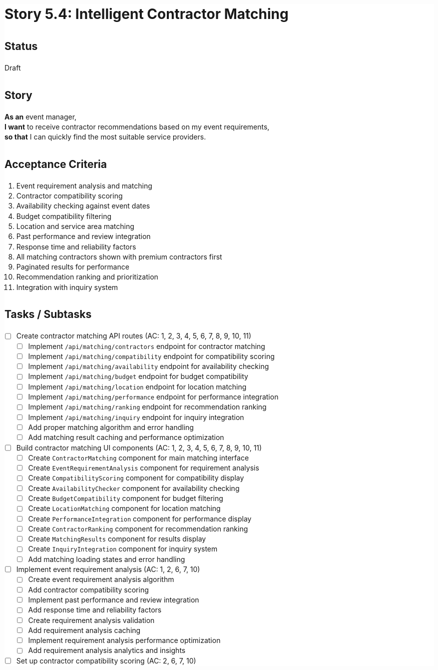 # Story 5.4: Intelligent Contractor Matching

## Status

Draft

## Story

**As an** event manager,  
**I want** to receive contractor recommendations based on my event requirements,  
**so that** I can quickly find the most suitable service providers.

## Acceptance Criteria

1. Event requirement analysis and matching
2. Contractor compatibility scoring
3. Availability checking against event dates
4. Budget compatibility filtering
5. Location and service area matching
6. Past performance and review integration
7. Response time and reliability factors
8. All matching contractors shown with premium contractors first
9. Paginated results for performance
10. Recommendation ranking and prioritization
11. Integration with inquiry system

## Tasks / Subtasks

- [ ] Create contractor matching API routes (AC: 1, 2, 3, 4, 5, 6, 7, 8, 9, 10, 11)
  - [ ] Implement `/api/matching/contractors` endpoint for contractor matching
  - [ ] Implement `/api/matching/compatibility` endpoint for compatibility scoring
  - [ ] Implement `/api/matching/availability` endpoint for availability checking
  - [ ] Implement `/api/matching/budget` endpoint for budget compatibility
  - [ ] Implement `/api/matching/location` endpoint for location matching
  - [ ] Implement `/api/matching/performance` endpoint for performance integration
  - [ ] Implement `/api/matching/ranking` endpoint for recommendation ranking
  - [ ] Implement `/api/matching/inquiry` endpoint for inquiry integration
  - [ ] Add proper matching algorithm and error handling
  - [ ] Add matching result caching and performance optimization
- [ ] Build contractor matching UI components (AC: 1, 2, 3, 4, 5, 6, 7, 8, 9, 10, 11)
  - [ ] Create `ContractorMatching` component for main matching interface
  - [ ] Create `EventRequirementAnalysis` component for requirement analysis
  - [ ] Create `CompatibilityScoring` component for compatibility display
  - [ ] Create `AvailabilityChecker` component for availability checking
  - [ ] Create `BudgetCompatibility` component for budget filtering
  - [ ] Create `LocationMatching` component for location matching
  - [ ] Create `PerformanceIntegration` component for performance display
  - [ ] Create `ContractorRanking` component for recommendation ranking
  - [ ] Create `MatchingResults` component for results display
  - [ ] Create `InquiryIntegration` component for inquiry system
  - [ ] Add matching loading states and error handling
- [ ] Implement event requirement analysis (AC: 1, 2, 6, 7, 10)
  - [ ] Create event requirement analysis algorithm
  - [ ] Add contractor compatibility scoring
  - [ ] Implement past performance and review integration
  - [ ] Add response time and reliability factors
  - [ ] Create requirement analysis validation
  - [ ] Add requirement analysis caching
  - [ ] Implement requirement analysis performance optimization
  - [ ] Add requirement analysis analytics and insights
- [ ] Set up contractor compatibility scoring (AC: 2, 6, 7, 10)